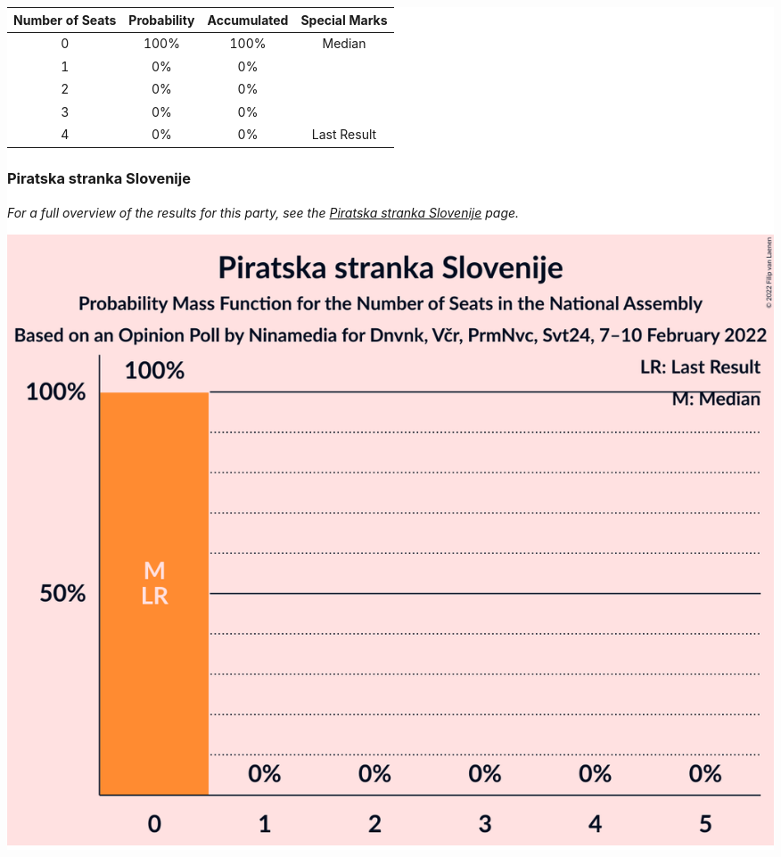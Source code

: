 | Number of Seats | Probability | Accumulated | Special Marks |
|:---------------:|:-----------:|:-----------:|:-------------:|
| 0 | 100% | 100% | Median |
| 1 | 0% | 0% |  |
| 2 | 0% | 0% |  |
| 3 | 0% | 0% |  |
| 4 | 0% | 0% | Last Result |

### Piratska stranka Slovenije

*For a full overview of the results for this party, see the [Piratska stranka Slovenije](party-piratskastrankaslovenije.html) page.*

![Graph with seats probability mass function not yet produced](2022-02-10-Ninamedia-seats-pmf-piratskastrankaslovenije.png "Seats Probability Mass Function")
